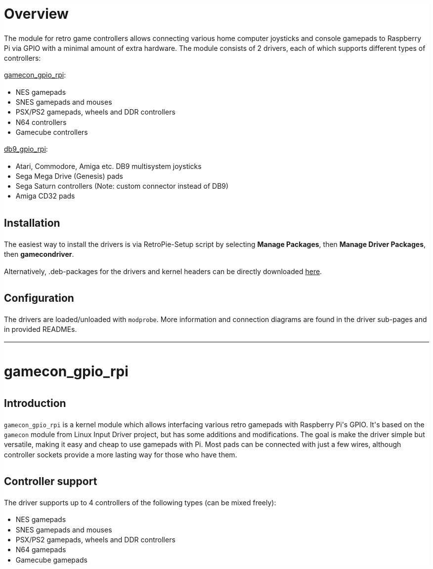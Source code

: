 # Overview

The module for retro game controllers allows connecting various home computer joysticks and console gamepads to Raspberry Pi via GPIO with a minimal amount of extra hardware. The module consists of 2 drivers, each of which supports different types of controllers:

[gamecon_gpio_rpi](https://github.com/RetroPie/RetroPie-Setup/wiki/GPIO-Modules#gamecon_gpio_rpi):

* NES gamepads
* SNES gamepads and mouses
* PSX/PS2 gamepads, wheels and DDR controllers
* N64 controllers
* Gamecube controllers

[db9_gpio_rpi](https://github.com/RetroPie/RetroPie-Setup/wiki/GPIO-Modules#db9_gpio_rpi):

* Atari, Commodore, Amiga etc. DB9 multisystem joysticks
* Sega Mega Drive (Genesis) pads
* Sega Saturn controllers (Note: custom connector instead of DB9)
* Amiga CD32 pads

## Installation

The easiest way to install the drivers is via RetroPie-Setup script by selecting **Manage Packages**, then **Manage Driver Packages**, then **gamecondriver**.

Alternatively, .deb-packages for the drivers and kernel headers can be directly downloaded [here](http://www.niksula.hut.fi/~mhiienka/Rpi/).

## Configuration

The drivers are loaded/unloaded with `modprobe`. More information and connection diagrams are found in the driver sub-pages and in provided READMEs.

***

# **gamecon_gpio_rpi**

## Introduction

`gamecon_gpio_rpi` is a kernel module which allows interfacing various retro gamepads with Raspberry Pi's GPIO. It's based on the `gamecon` module from Linux Input Driver project, but has some additions and modifications. The goal is make the driver simple but versatile, making it easy and cheap to use gamepads with Pi. Most pads can be connected with just a few wires, although controller sockets provide a more lasting way for those who have them.

## Controller support

The driver supports up to 4 controllers of the following types (can be mixed freely):

* NES gamepads
* SNES gamepads and mouses
* PSX/PS2 gamepads, wheels and DDR controllers
* N64 gamepads
* Gamecube gamepads
